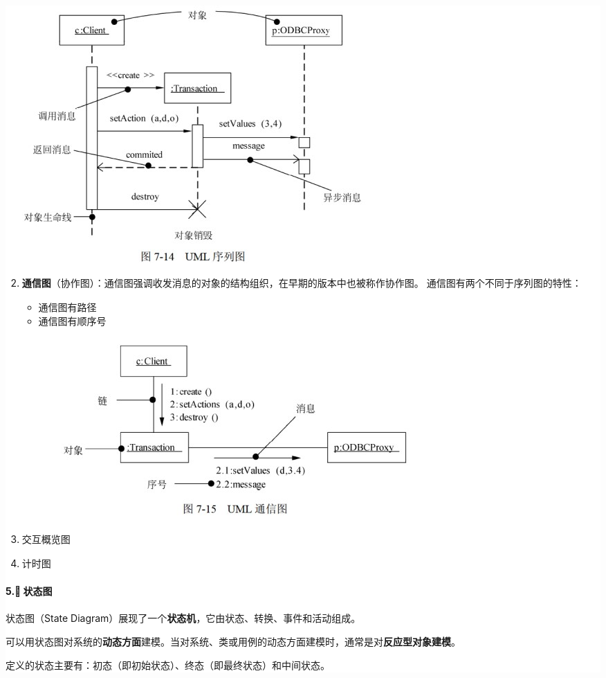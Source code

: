    ![](./img/UML序列图.jpg)

2. **通信图**（协作图）：通信图强调收发消息的对象的结构组织，在早期的版本中也被称作协作图。
   通信图有两个不同于序列图的特性：

   - 通信图有路径
   - 通信图有顺序号

   ![](./img/UML通讯图.jpg)

3. 交互概览图

4. 计时图

#### 5.🔺 状态图

状态图（State Diagram）展现了一个**状态机**，它由状态、转换、事件和活动组成。

可以用状态图对系统的**动态方面**建模。当对系统、类或用例的动态方面建模时，通常是对**反应型对象建模**。

定义的状态主要有：初态（即初始状态）、终态（即最终状态）和中间状态。
